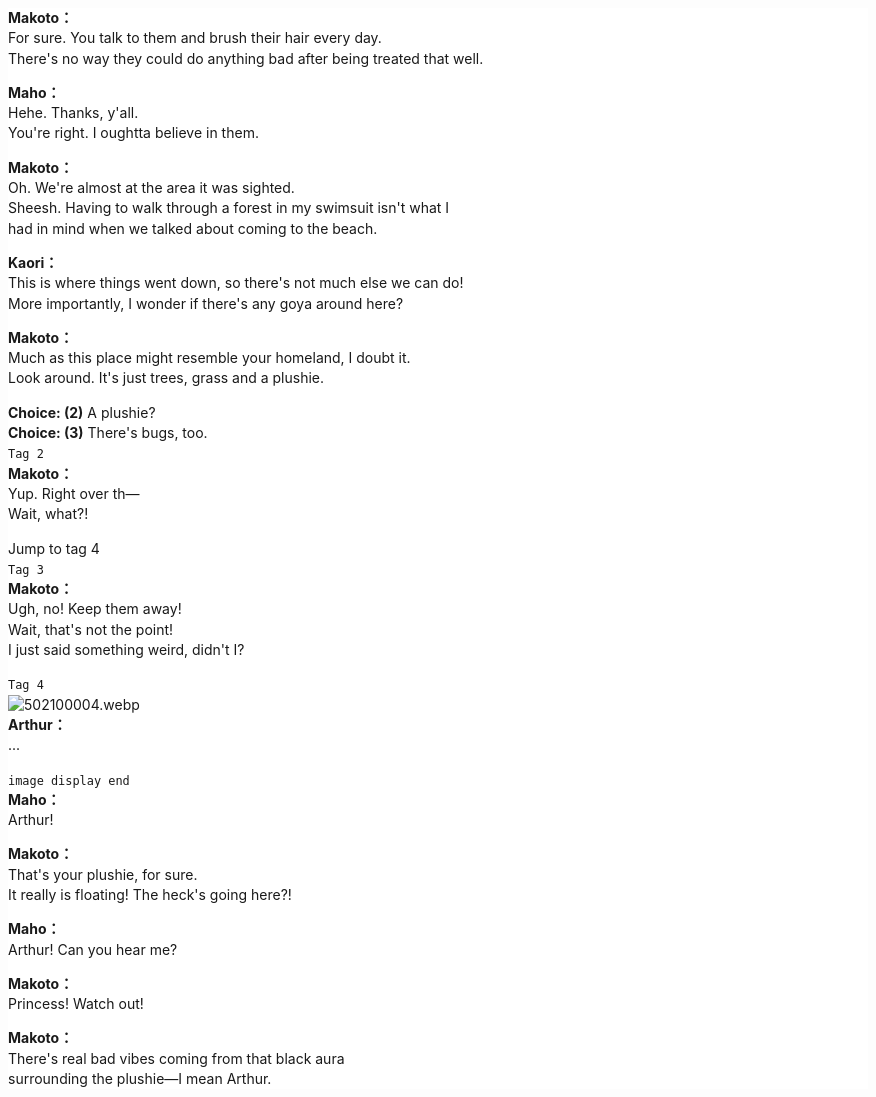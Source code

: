 **Makoto：**  
For sure. You talk to them and brush their hair every day.  
There's no way they could do anything bad after being treated that well.  
  
**Maho：**  
Hehe. Thanks, y'all.  
You're right. I oughtta believe in them.  
  
**Makoto：**  
Oh. We're almost at the area it was sighted.  
Sheesh. Having to walk through a forest in my swimsuit isn't what I  
had in mind when we talked about coming to the beach.  
  
**Kaori：**  
This is where things went down, so there's not much else we can do!  
More importantly, I wonder if there's any goya around here?  
  
**Makoto：**  
Much as this place might resemble your homeland, I doubt it.  
Look around. It's just trees, grass and a plushie.  
  
**Choice: (2)**  A plushie?  
**Choice: (3)**  There's bugs, too.  
`Tag 2`  
**Makoto：**  
Yup. Right over th—  
Wait, what?!  
  
Jump to tag 4  
`Tag 3`  
**Makoto：**  
Ugh, no! Keep them away!  
Wait, that's not the point!  
I just said something weird, didn't I?  
  
`Tag 4`  
![502100004.webp](https://redive.estertion.win/card/story/502100004.webp)  
**Arthur：**  
...  
  
`image display end`  
**Maho：**  
Arthur!  
  
**Makoto：**  
That's your plushie, for sure.  
It really is floating! The heck's going here?!  
  
**Maho：**  
Arthur! Can you hear me?  
  
**Makoto：**  
Princess! Watch out!  
  
**Makoto：**  
There's real bad vibes coming from that black aura  
surrounding the plushie—I mean Arthur.  
  